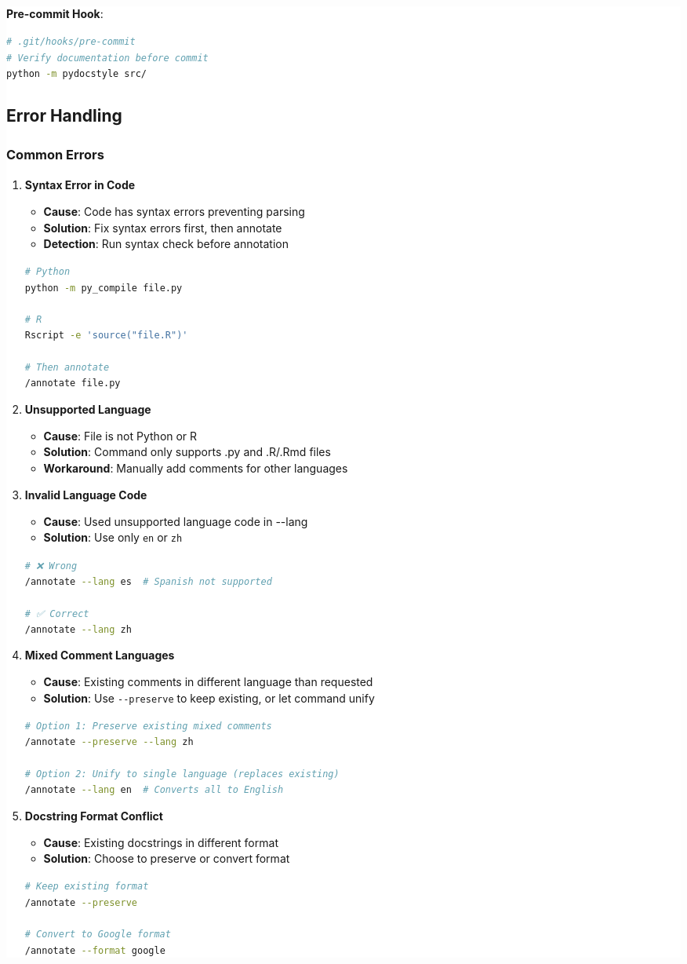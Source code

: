 **Pre-commit Hook**:
```bash
# .git/hooks/pre-commit
# Verify documentation before commit
python -m pydocstyle src/
```

## Error Handling

### Common Errors

1. **Syntax Error in Code**
   - **Cause**: Code has syntax errors preventing parsing
   - **Solution**: Fix syntax errors first, then annotate
   - **Detection**: Run syntax check before annotation
   ```bash
   # Python
   python -m py_compile file.py
   
   # R
   Rscript -e 'source("file.R")'
   
   # Then annotate
   /annotate file.py
   ```

2. **Unsupported Language**
   - **Cause**: File is not Python or R
   - **Solution**: Command only supports .py and .R/.Rmd files
   - **Workaround**: Manually add comments for other languages

3. **Invalid Language Code**
   - **Cause**: Used unsupported language code in --lang
   - **Solution**: Use only `en` or `zh`
   ```bash
   # ❌ Wrong
   /annotate --lang es  # Spanish not supported
   
   # ✅ Correct
   /annotate --lang zh
   ```

4. **Mixed Comment Languages**
   - **Cause**: Existing comments in different language than requested
   - **Solution**: Use `--preserve` to keep existing, or let command unify
   ```bash
   # Option 1: Preserve existing mixed comments
   /annotate --preserve --lang zh
   
   # Option 2: Unify to single language (replaces existing)
   /annotate --lang en  # Converts all to English
   ```

5. **Docstring Format Conflict**
   - **Cause**: Existing docstrings in different format
   - **Solution**: Choose to preserve or convert format
   ```bash
   # Keep existing format
   /annotate --preserve
   
   # Convert to Google format
   /annotate --format google
   ```
